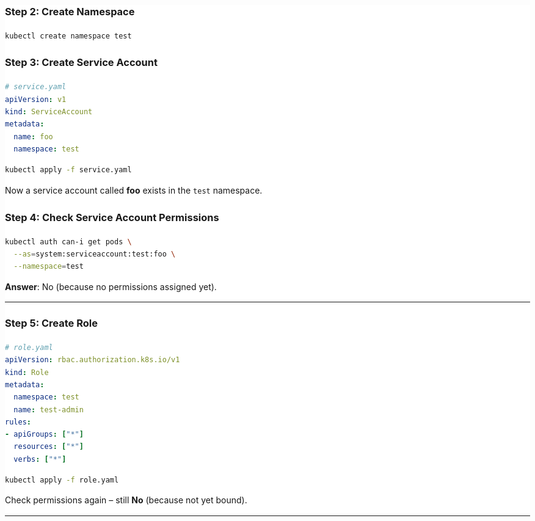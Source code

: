 ### Step 2: Create Namespace

```bash
kubectl create namespace test
```

### Step 3: Create Service Account

```yaml
# service.yaml
apiVersion: v1
kind: ServiceAccount
metadata:
  name: foo
  namespace: test
```

```bash
kubectl apply -f service.yaml
```

Now a service account called **foo** exists in the `test` namespace.

### Step 4: Check Service Account Permissions

```bash
kubectl auth can-i get pods \
  --as=system:serviceaccount:test:foo \
  --namespace=test
```

**Answer**: No (because no permissions assigned yet).

---

### Step 5: Create Role

```yaml
# role.yaml
apiVersion: rbac.authorization.k8s.io/v1
kind: Role
metadata:
  namespace: test
  name: test-admin
rules:
- apiGroups: ["*"]
  resources: ["*"]
  verbs: ["*"]
```

```bash
kubectl apply -f role.yaml
```

Check permissions again – still **No** (because not yet bound).

---
